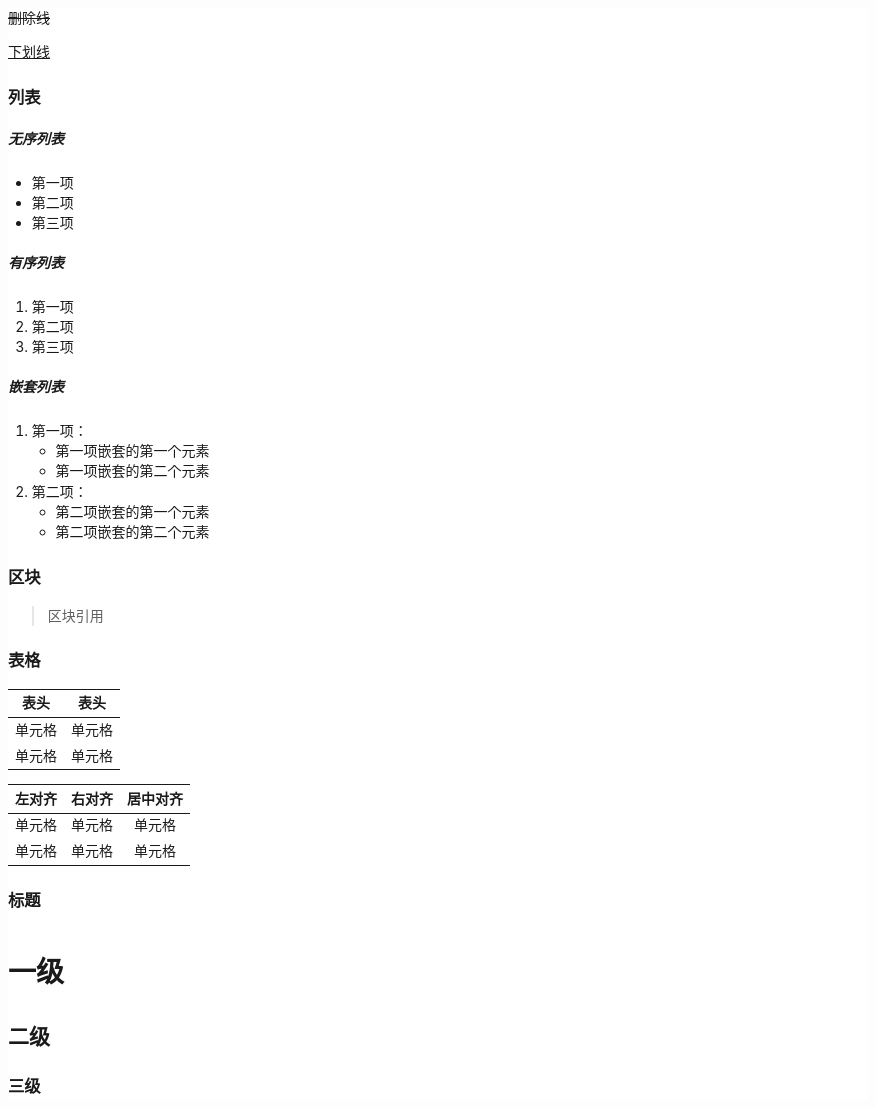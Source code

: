 ~~删除线~~

<u>下划线</u>

### 列表

##### 无序列表

* 第一项
* 第二项
* 第三项

##### 有序列表

1. 第一项
2. 第二项
3. 第三项

##### 嵌套列表

1. 第一项：
    - 第一项嵌套的第一个元素
    - 第一项嵌套的第二个元素
2. 第二项：
    - 第二项嵌套的第一个元素
    - 第二项嵌套的第二个元素

### 区块

> 区块引用

### 表格

|  表头   | 表头  |
|  ----  | ----  |
| 单元格  | 单元格 |
| 单元格  | 单元格 |

| 左对齐 | 右对齐 | 居中对齐 |
| :-----| ----: | :----: |
| 单元格 | 单元格 | 单元格 |
| 单元格 | 单元格 | 单元格 |

### 标题

# 一级

## 二级

### 三级
